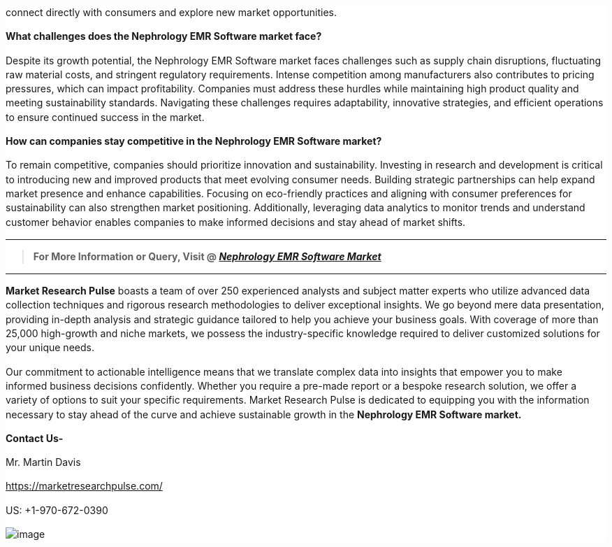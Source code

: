 connect directly with consumers and explore new market opportunities.</p><p><strong>What challenges does the Nephrology EMR Software market face?</strong></p><p>Despite its growth potential, the Nephrology EMR Software market faces challenges such as supply chain disruptions, fluctuating raw material costs, and stringent regulatory requirements. Intense competition among manufacturers also contributes to pricing pressures, which can impact profitability. Companies must address these hurdles while maintaining high product quality and meeting sustainability standards. Navigating these challenges requires adaptability, innovative strategies, and efficient operations to ensure continued success in the market.</p><p><strong>How can companies stay competitive in the Nephrology EMR Software market?</strong></p><p>To remain competitive, companies should prioritize innovation and sustainability. Investing in research and development is critical to introducing new and improved products that meet evolving consumer needs. Building strategic partnerships can help expand market presence and enhance capabilities. Focusing on eco-friendly practices and aligning with consumer preferences for sustainability can also strengthen market positioning. Additionally, leveraging data analytics to monitor trends and understand customer behavior enables companies to make informed decisions and stay ahead of market shifts.</p><hr /><blockquote><p><strong>For More Information or Query, Visit @&nbsp;<em><a href="https://marketresearchpulse.com/report/87385/nephrology-emr-software-market?utm_source=Linkedin&utm_medium=0111">Nephrology EMR Software Market</a></em></strong></p></blockquote><hr /><p><strong>Market Research Pulse</strong> boasts a team of over 250 experienced analysts and subject matter experts who utilize advanced data collection techniques and rigorous research methodologies to deliver exceptional insights. We go beyond mere data presentation, providing in-depth analysis and strategic guidance tailored to help you achieve your business goals. With coverage of more than 25,000 high-growth and niche markets, we possess the industry-specific knowledge required to deliver customized solutions for your unique needs.</p><p>Our commitment to actionable intelligence means that we translate complex data into insights that empower you to make informed business decisions confidently. Whether you require a pre-made report or a bespoke research solution, we offer a variety of options to suit your specific requirements. Market Research Pulse is dedicated to equipping you with the information necessary to stay ahead of the curve and achieve sustainable growth in the <strong>Nephrology EMR Software market.</strong></p><p><strong>Contact Us-</strong></p><p>Mr. Martin Davis</p><p>https://marketresearchpulse.com/</p><p>US: +1-970-672-0390</p>
![image](https://github.com/user-attachments/assets/3f250432-bbc1-4a89-aab7-4d0ed58c3e32)
